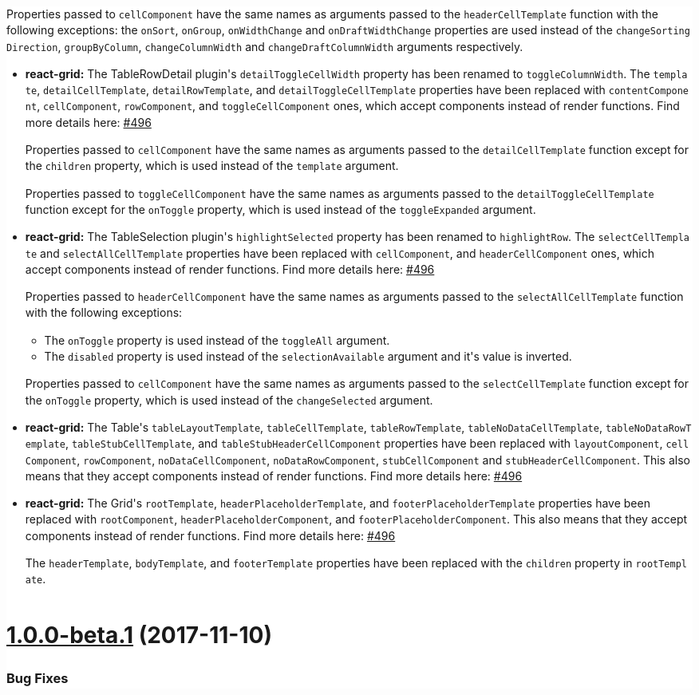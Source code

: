   Properties passed to `cellComponent` have the same names as arguments passed to the `headerCellTemplate` function with the following exceptions: the `onSort`, `onGroup`, `onWidthChange` and `onDraftWidthChange` properties are used instead of the `changeSortingDirection`, `groupByColumn`, `changeColumnWidth` and `changeDraftColumnWidth` arguments respectively.

* **react-grid:** The TableRowDetail plugin's `detailToggleCellWidth` property has been renamed to `toggleColumnWidth`. The `template`, `detailCellTemplate`, `detailRowTemplate`, and `detailToggleCellTemplate` properties have been replaced with  `contentComponent`, `cellComponent`, `rowComponent`, and `toggleCellComponent` ones, which accept components instead of render functions. Find more details here: [#496](https://github.com/DevExpress/devextreme-reactive/issues/496)

  Properties passed to `cellComponent` have the same names as arguments passed to the `detailCellTemplate` function except for the `children` property, which is used instead of the `template` argument.

  Properties passed to `toggleCellComponent` have the same names as arguments passed to the `detailToggleCellTemplate` function except for the `onToggle` property, which is used instead of the `toggleExpanded` argument.
* **react-grid:** The TableSelection plugin's `highlightSelected` property has been renamed to `highlightRow`. The `selectCellTemplate` and `selectAllCellTemplate` properties have been replaced with `cellComponent`, and `headerCellComponent` ones, which accept components instead of render functions. Find more details here: [#496](https://github.com/DevExpress/devextreme-reactive/issues/496)

  Properties passed to `headerCellComponent` have the same names as arguments passed to the `selectAllCellTemplate` function with the following exceptions:
  * The `onToggle` property is used instead of the `toggleAll` argument.
  * The `disabled` property is used instead of the `selectionAvailable` argument and it's value is inverted.

  Properties passed to `cellComponent` have the same names as arguments passed to the `selectCellTemplate` function except for the `onToggle` property, which is used instead of the `changeSelected` argument.

* **react-grid:** The Table's `tableLayoutTemplate`, `tableCellTemplate`, `tableRowTemplate`, `tableNoDataCellTemplate`, `tableNoDataRowTemplate`, `tableStubCellTemplate`, and `tableStubHeaderCellComponent` properties have been replaced with `layoutComponent`, `cellComponent`, `rowComponent`, `noDataCellComponent`, `noDataRowComponent`, `stubCellComponent` and `stubHeaderCellComponent`. This also means that they accept components instead of render functions. Find more details here: [#496](https://github.com/DevExpress/devextreme-reactive/issues/496)

* **react-grid:** The Grid's `rootTemplate`, `headerPlaceholderTemplate`, and `footerPlaceholderTemplate` properties have been replaced with `rootComponent`, `headerPlaceholderComponent`, and `footerPlaceholderComponent`. This also means that they accept components instead of render functions. Find more details here: [#496](https://github.com/DevExpress/devextreme-reactive/issues/496)

  The `headerTemplate`, `bodyTemplate`, and `footerTemplate` properties have been replaced with the `children` property in `rootTemplate`.

<a name="1.0.0-beta.1"></a>
# [1.0.0-beta.1](https://github.com/DevExpress/devextreme-reactive/compare/v1.0.0-alpha.14...v1.0.0-beta.1) (2017-11-10)


### Bug Fixes
